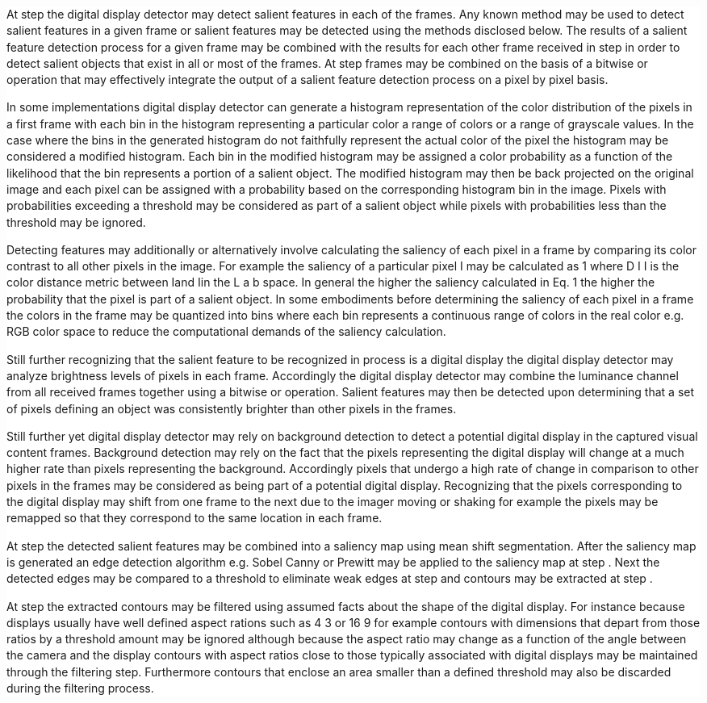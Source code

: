 At step the digital display detector may detect salient features in each of the frames. Any known method may be used to detect salient features in a given frame or salient features may be detected using the methods disclosed below. The results of a salient feature detection process for a given frame may be combined with the results for each other frame received in step in order to detect salient objects that exist in all or most of the frames. At step frames may be combined on the basis of a bitwise or operation that may effectively integrate the output of a salient feature detection process on a pixel by pixel basis.

In some implementations digital display detector can generate a histogram representation of the color distribution of the pixels in a first frame with each bin in the histogram representing a particular color a range of colors or a range of grayscale values. In the case where the bins in the generated histogram do not faithfully represent the actual color of the pixel the histogram may be considered a modified histogram. Each bin in the modified histogram may be assigned a color probability as a function of the likelihood that the bin represents a portion of a salient object. The modified histogram may then be back projected on the original image and each pixel can be assigned with a probability based on the corresponding histogram bin in the image. Pixels with probabilities exceeding a threshold may be considered as part of a salient object while pixels with probabilities less than the threshold may be ignored.

Detecting features may additionally or alternatively involve calculating the saliency of each pixel in a frame by comparing its color contrast to all other pixels in the image. For example the saliency of a particular pixel I may be calculated as 1 where D I I is the color distance metric between Iand Iin the L a b space. In general the higher the saliency calculated in Eq. 1 the higher the probability that the pixel is part of a salient object. In some embodiments before determining the saliency of each pixel in a frame the colors in the frame may be quantized into bins where each bin represents a continuous range of colors in the real color e.g. RGB color space to reduce the computational demands of the saliency calculation.

Still further recognizing that the salient feature to be recognized in process is a digital display the digital display detector may analyze brightness levels of pixels in each frame. Accordingly the digital display detector may combine the luminance channel from all received frames together using a bitwise or operation. Salient features may then be detected upon determining that a set of pixels defining an object was consistently brighter than other pixels in the frames.

Still further yet digital display detector may rely on background detection to detect a potential digital display in the captured visual content frames. Background detection may rely on the fact that the pixels representing the digital display will change at a much higher rate than pixels representing the background. Accordingly pixels that undergo a high rate of change in comparison to other pixels in the frames may be considered as being part of a potential digital display. Recognizing that the pixels corresponding to the digital display may shift from one frame to the next due to the imager moving or shaking for example the pixels may be remapped so that they correspond to the same location in each frame.

At step the detected salient features may be combined into a saliency map using mean shift segmentation. After the saliency map is generated an edge detection algorithm e.g. Sobel Canny or Prewitt may be applied to the saliency map at step . Next the detected edges may be compared to a threshold to eliminate weak edges at step and contours may be extracted at step .

At step the extracted contours may be filtered using assumed facts about the shape of the digital display. For instance because displays usually have well defined aspect rations such as 4 3 or 16 9 for example contours with dimensions that depart from those ratios by a threshold amount may be ignored although because the aspect ratio may change as a function of the angle between the camera and the display contours with aspect ratios close to those typically associated with digital displays may be maintained through the filtering step. Furthermore contours that enclose an area smaller than a defined threshold may also be discarded during the filtering process.
